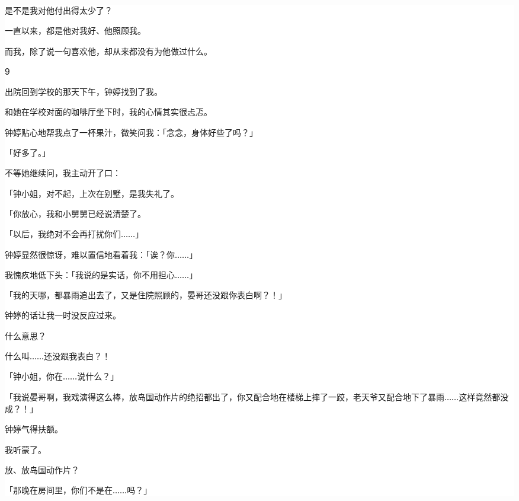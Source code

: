 
是不是我对他付出得太少了？


一直以来，都是他对我好、他照顾我。


而我，除了说一句喜欢他，却从来都没有为他做过什么。


9


出院回到学校的那天下午，钟婷找到了我。


和她在学校对面的咖啡厅坐下时，我的心情其实很忐忑。


钟婷贴心地帮我点了一杯果汁，微笑问我：「念念，身体好些了吗？」


「好多了。」


不等她继续问，我主动开了口：


「钟小姐，对不起，上次在别墅，是我失礼了。


「你放心，我和小舅舅已经说清楚了。


「以后，我绝对不会再打扰你们……」


钟婷显然很惊讶，难以置信地看着我：「诶？你……」


我愧疚地低下头：「我说的是实话，你不用担心……」


「我的天哪，都暴雨追出去了，又是住院照顾的，晏哥还没跟你表白啊？！」


钟婷的话让我一时没反应过来。


什么意思？


什么叫……还没跟我表白？！


「钟小姐，你在……说什么？」


「我说晏哥啊，我戏演得这么棒，放岛国动作片的绝招都出了，你又配合地在楼梯上摔了一跤，老天爷又配合地下了暴雨……这样竟然都没成？！」


钟婷气得扶额。


我听蒙了。


放、放岛国动作片？


「那晚在房间里，你们不是在……吗？」

